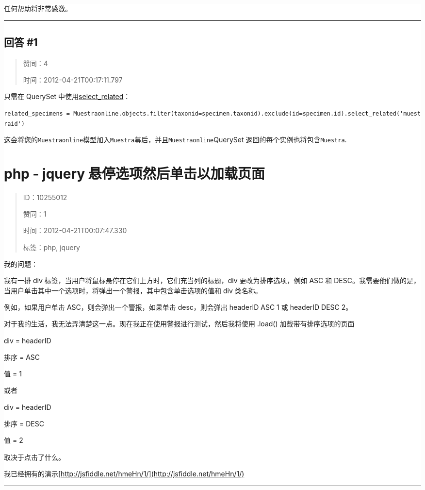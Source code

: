 任何帮助将非常感激。

* * *

## 回答 #1

> 赞同：4
> 
> 时间：2012-04-21T00:17:11.797

只需在 QuerySet 中使用[select_related](https://docs.djangoproject.com/en/dev/ref/models/querysets/#select-related)：

```
related_specimens = Muestraonline.objects.filter(taxonid=specimen.taxonid).exclude(id=specimen.id).select_related('muestraid') 
```

这会将您的`Muestraonline`模型加入`Muestra`幕后，并且`Muestraonline`QuerySet 返回的每个实例也将包含`Muestra`.

# php - jquery 悬停选项然后单击以加载页面

> ID：10255012
> 
> 赞同：1
> 
> 时间：2012-04-21T00:07:47.330
> 
> 标签：php, jquery

我的问题：

我有一排 div 标签，当用户将鼠标悬停在它们上方时，它们充当列的标题，div 更改为排序选项，例如 ASC 和 DESC。我需要他们做的是，当用户单击其中一个选项时，将弹出一个警报，其中包含单击选项的值和 div 类名称。

例如，如果用户单击 ASC，则会弹出一个警报，如果单击 desc，则会弹出 headerID ASC 1 或 headerID DESC 2。

对于我的生活，我无法弄清楚这一点。现在我正在使用警报进行测试，然后我将使用 .load() 加载带有排序选项的页面

div = headerID

排序 = ASC

值 = 1

或者

div = headerID

排序 = DESC

值 = 2

取决于点击了什么。

我已经拥有的演示[http://jsfiddle.net/hmeHn/1/](http://jsfiddle.net/hmeHn/1/)

* * *
